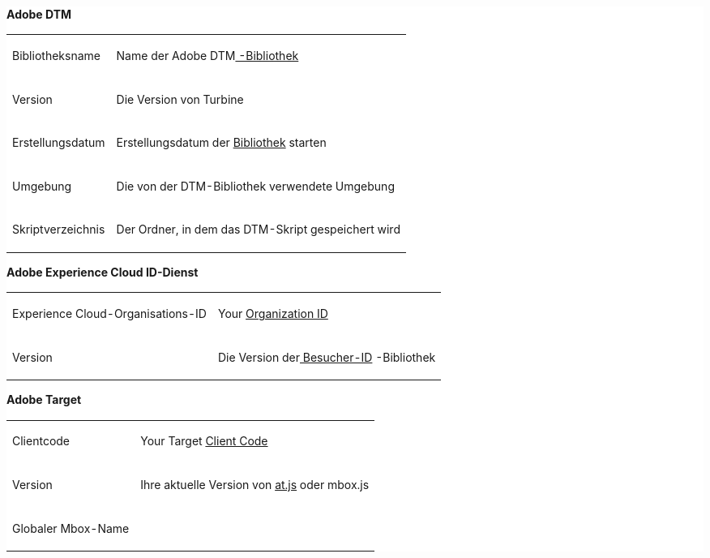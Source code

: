**Adobe DTM**

<table id="table_DC76D63FA6EF4891906B9E1D3E4A8A6C"> 
 <tbody> 
  <tr> 
   <td colname="col1"> <p>Bibliotheksname </p> </td> 
   <td colname="col2"> <p>Name der Adobe DTM<a href="https://experiencecloud.adobe.com/resources/help/en_US/dtm/library_management.html" format="html" scope="external"> -Bibliothek</a> </p> </td> 
  </tr> 
  <tr> 
   <td colname="col1"> <p>Version  </p> </td> 
   <td colname="col2"> <p>Die Version von Turbine </p> </td> 
  </tr> 
  <tr> 
   <td colname="col1"> <p>Erstellungsdatum </p> </td> 
   <td colname="col2"> <p>Erstellungsdatum der <a href="https://experiencecloud.adobe.com/resources/help/en_US/dtm/library_management.html" format="html" scope="external"> Bibliothek</a> starten </p> </td> 
  </tr> 
  <tr> 
   <td colname="col1"> <p>Umgebung </p> </td> 
   <td colname="col2"> <p>Die von der DTM-Bibliothek verwendete Umgebung </p> </td> 
  </tr> 
  <tr> 
   <td colname="col1"> <p>Skriptverzeichnis </p> </td> 
   <td colname="col2"> <p>Der Ordner, in dem das DTM-Skript gespeichert wird </p> </td> 
  </tr> 
 </tbody> 
</table>

**Adobe Experience Cloud ID-Dienst**

<table id="table_274CFCEFA8F34D16BB546B4669EC0209"> 
 <tbody> 
  <tr> 
   <td colname="col1"> <p>Experience Cloud-Organisations-ID </p> </td> 
   <td colname="col2"> <p>Your <a href="https://experiencecloud.adobe.com/resources/help/en_US/mcvid/" format="https" scope="external"> Organization ID</a> </p> </td> 
  </tr> 
  <tr> 
   <td colname="col1"> <p>Version  </p> </td> 
   <td colname="col2"> <p>Die Version der<a href="https://experiencecloud.adobe.com/resources/help/en_US/sc/implement/visid_analytics.html" format="html" scope="external"> Besucher-ID</a> -Bibliothek </p> </td> 
  </tr> 
 </tbody> 
</table>

**Adobe Target**

<table id="table_D30E0CD20FB04E41862B22655136E043"> 
 <tbody> 
  <tr> 
   <td colname="col1"> <p>Clientcode </p> </td> 
   <td colname="col2"> <p>Your Target <a href="https://docs.adobe.com/content/help/en/target/using/implement-target/client-side/deploy-at-js/implementing-target-without-a-tag-manager.html" format="html" scope="external"> Client Code </a> </p> </td> 
  </tr> 
  <tr> 
   <td colname="col1"> <p>Version  </p> </td> 
   <td colname="col2"> <p>Ihre aktuelle Version von <a href="https://docs.adobe.com/content/help/en/target/using/implement-target/client-side/target-atjs-versions.html" format="html" scope="external"> at.js</a> oder mbox.js </p> </td> 
  </tr> 
  <tr> 
   <td colname="col1"> <p>Globaler Mbox-Name </p> </td> 